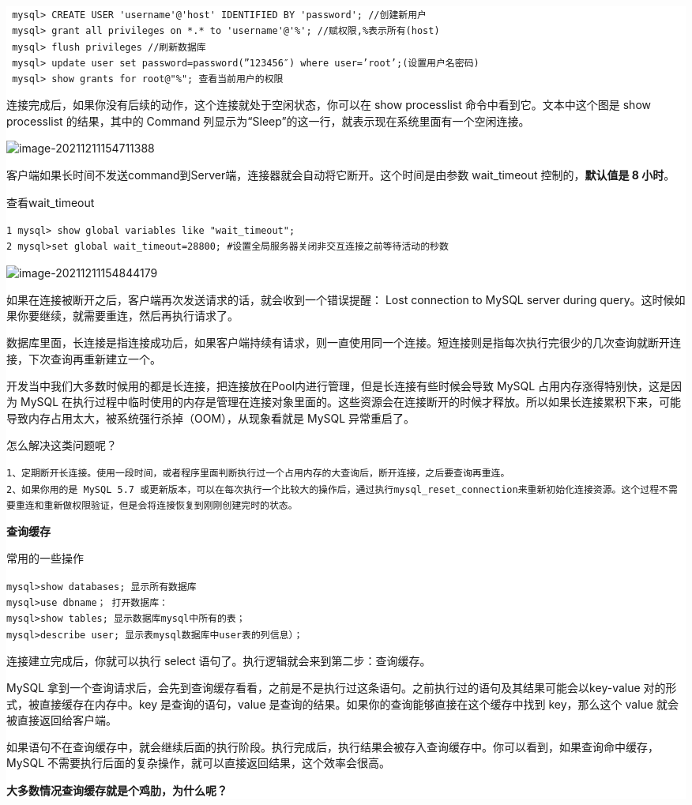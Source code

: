 ```mysql
 mysql> CREATE USER 'username'@'host' IDENTIFIED BY 'password'; //创建新用户 
 mysql> grant all privileges on *.* to 'username'@'%'; //赋权限,%表示所有(host) 
 mysql> flush privileges //刷新数据库 
 mysql> update user set password=password(”123456″) where user=’root’;(设置用户名密码) 
 mysql> show grants for root@"%"; 查看当前用户的权限 
```

连接完成后，如果你没有后续的动作，这个连接就处于空闲状态，你可以在 show processlist 命令中看到它。文本中这个图是 show processlist 的结果，其中的 Command 列显示为“Sleep”的这一行，就表示现在系统里面有一个空闲连接。 

![image-20211211154711388](https://learnone.oss-cn-beijing.aliyuncs.com/pic/202311061749507.png)

客户端如果长时间不发送command到Server端，连接器就会自动将它断开。这个时间是由参数 wait_timeout 控制的，**默认值是 8 小时**。 

查看wait_timeout 

```shell
1 mysql> show global variables like "wait_timeout"; 
2 mysql>set global wait_timeout=28800; #设置全局服务器关闭非交互连接之前等待活动的秒数 
```

![image-20211211154844179](https://learnone.oss-cn-beijing.aliyuncs.com/pic/202311061749223.png)

如果在连接被断开之后，客户端再次发送请求的话，就会收到一个错误提醒： Lost connection to MySQL server during query。这时候如果你要继续，就需要重连，然后再执行请求了。

数据库里面，长连接是指连接成功后，如果客户端持续有请求，则一直使用同一个连接。短连接则是指每次执行完很少的几次查询就断开连接，下次查询再重新建立一个。 

开发当中我们大多数时候用的都是长连接，把连接放在Pool内进行管理，但是长连接有些时候会导致 MySQL 占用内存涨得特别快，这是因为 MySQL 在执行过程中临时使用的内存是管理在连接对象里面的。这些资源会在连接断开的时候才释放。所以如果长连接累积下来，可能导致内存占用太大，被系统强行杀掉（OOM），从现象看就是 MySQL 异常重启了。 

怎么解决这类问题呢？ 

```shell
1、定期断开长连接。使用一段时间，或者程序里面判断执行过一个占用内存的大查询后，断开连接，之后要查询再重连。 
2、如果你用的是 MySQL 5.7 或更新版本，可以在每次执行一个比较大的操作后，通过执行mysql_reset_connection来重新初始化连接资源。这个过程不需要重连和重新做权限验证，但是会将连接恢复到刚刚创建完时的状态。 
```

**查询缓存**

 常用的一些操作

```mysql
mysql>show databases; 显示所有数据库 
mysql>use dbname； 打开数据库： 
mysql>show tables; 显示数据库mysql中所有的表； 
mysql>describe user; 显示表mysql数据库中user表的列信息）； 
```

连接建立完成后，你就可以执行 select 语句了。执行逻辑就会来到第二步：查询缓存。 

MySQL 拿到一个查询请求后，会先到查询缓存看看，之前是不是执行过这条语句。之前执行过的语句及其结果可能会以key-value 对的形式，被直接缓存在内存中。key 是查询的语句，value 是查询的结果。如果你的查询能够直接在这个缓存中找到 key，那么这个 value 就会被直接返回给客户端。 

如果语句不在查询缓存中，就会继续后面的执行阶段。执行完成后，执行结果会被存入查询缓存中。你可以看到，如果查询命中缓存，MySQL 不需要执行后面的复杂操作，就可以直接返回结果，这个效率会很高。 

**大多数情况查询缓存就是个鸡肋，为什么呢？** 
